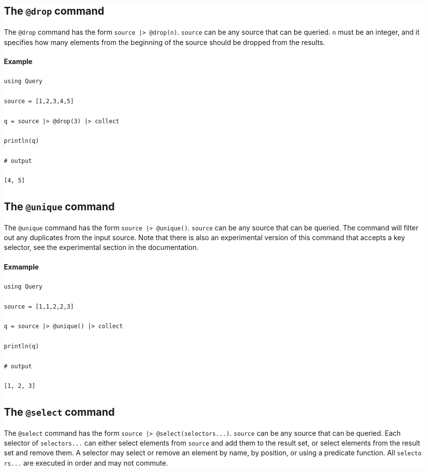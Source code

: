 ## The `@drop` command

The `@drop` command has the form `source |> @drop(n)`. `source` can be any source that can be queried. `n` must be an integer, and it specifies how many elements from the beginning of the source should be dropped from the results.

#### Example

```jldoctest
using Query

source = [1,2,3,4,5]

q = source |> @drop(3) |> collect

println(q)

# output

[4, 5]
```

## The `@unique` command

The `@unique` command has the form `source |> @unique()`. `source` can be any source that can be queried. The command will filter out any duplicates from the input source. Note that there is also an experimental version of this command that accepts a key selector, see the experimental section in the documentation.

#### Exmample

```jldoctest
using Query

source = [1,1,2,2,3]

q = source |> @unique() |> collect

println(q)

# output

[1, 2, 3]
```

## The `@select` command

The `@select` command has the form `source |> @select(selectors...)`. `source` can be any source that can be queried. Each selector of `selectors...` can either select elements from `source` and add them to the result set, or select elements from the result set and remove them. A selector may select or remove an element by name, by position, or using a predicate function. All `selectors...` are executed in order and may not commute.
